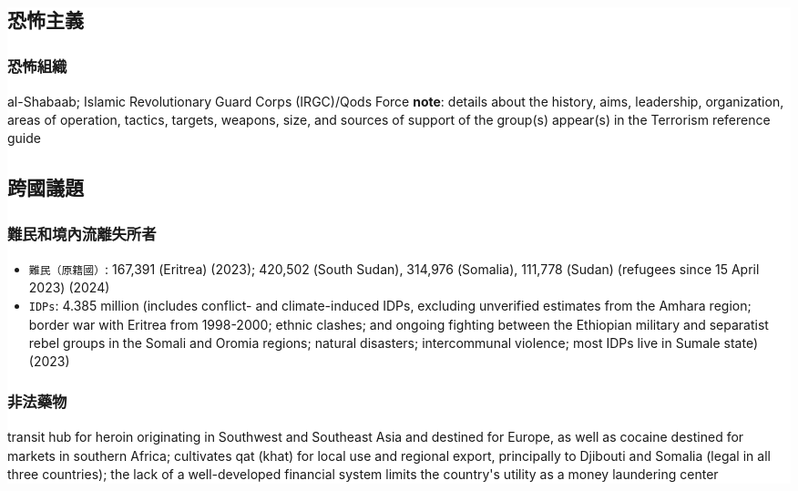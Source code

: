 ## 恐怖主義

### 恐怖組織
al-Shabaab; Islamic Revolutionary Guard Corps (IRGC)/Qods Force
**note**:  details about the history, aims, leadership, organization, areas of operation, tactics, targets, weapons, size, and sources of support of the group(s) appear(s) in the Terrorism reference guide

## 跨國議題

### 難民和境內流離失所者
- `難民（原籍國）`: 167,391 (Eritrea) (2023); 420,502 (South Sudan), 314,976 (Somalia), 111,778 (Sudan) (refugees since 15 April 2023) (2024)
- `IDPs`: 4.385 million (includes conflict- and climate-induced IDPs, excluding unverified estimates from the Amhara region; border war with Eritrea from 1998-2000; ethnic clashes; and ongoing fighting between the Ethiopian military and separatist rebel groups in the Somali and Oromia regions; natural disasters; intercommunal violence; most IDPs live in Sumale state) (2023)

### 非法藥物
transit hub for heroin originating in Southwest and Southeast Asia and destined for Europe, as well as cocaine destined for markets in southern Africa; cultivates qat (khat) for local use and regional export, principally to Djibouti and Somalia (legal in all three countries); the lack of a well-developed financial system limits the country's utility as a money laundering center

